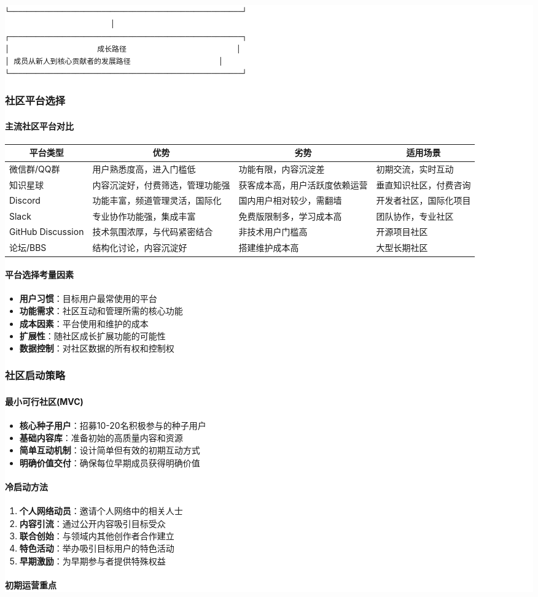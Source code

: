 ```
└─────────────────────────────────────────────────────┘
                        │
┌─────────────────────────────────────────────────────┐
│                    成长路径                         │
│ 成员从新人到核心贡献者的发展路径                    │
└─────────────────────────────────────────────────────┘
```

### 社区平台选择

#### 主流社区平台对比

| 平台类型 | 优势 | 劣势 | 适用场景 |
|---------|------|------|----------|
| 微信群/QQ群 | 用户熟悉度高，进入门槛低 | 功能有限，内容沉淀差 | 初期交流，实时互动 |
| 知识星球 | 内容沉淀好，付费筛选，管理功能强 | 获客成本高，用户活跃度依赖运营 | 垂直知识社区，付费咨询 |
| Discord | 功能丰富，频道管理灵活，国际化 | 国内用户相对较少，需翻墙 | 开发者社区，国际化项目 |
| Slack | 专业协作功能强，集成丰富 | 免费版限制多，学习成本高 | 团队协作，专业社区 |
| GitHub Discussion | 技术氛围浓厚，与代码紧密结合 | 非技术用户门槛高 | 开源项目社区 |
| 论坛/BBS | 结构化讨论，内容沉淀好 | 搭建维护成本高 | 大型长期社区 |

#### 平台选择考量因素

- **用户习惯**：目标用户最常使用的平台
- **功能需求**：社区互动和管理所需的核心功能
- **成本因素**：平台使用和维护的成本
- **扩展性**：随社区成长扩展功能的可能性
- **数据控制**：对社区数据的所有权和控制权

### 社区启动策略

#### 最小可行社区(MVC)

- **核心种子用户**：招募10-20名积极参与的种子用户
- **基础内容库**：准备初始的高质量内容和资源
- **简单互动机制**：设计简单但有效的初期互动方式
- **明确价值交付**：确保每位早期成员获得明确价值

#### 冷启动方法

1. **个人网络动员**：邀请个人网络中的相关人士
2. **内容引流**：通过公开内容吸引目标受众
3. **联合创始**：与领域内其他创作者合作建立
4. **特色活动**：举办吸引目标用户的特色活动
5. **早期激励**：为早期参与者提供特殊权益

#### 初期运营重点
